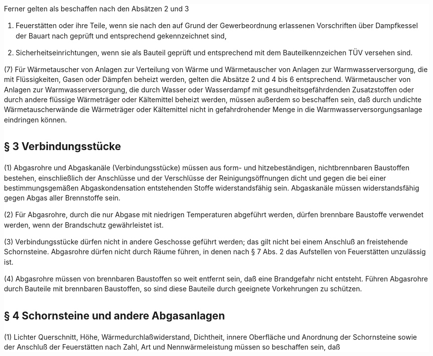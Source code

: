 

Ferner gelten als beschaffen nach den Absätzen 2 und 3

1.  Feuerstätten oder ihre Teile, wenn sie nach den auf Grund der
    Gewerbeordnung erlassenen Vorschriften über Dampfkessel der Bauart
    nach geprüft und entsprechend gekennzeichnet sind,


2.  Sicherheitseinrichtungen, wenn sie als Bauteil geprüft und
    entsprechend mit dem Bauteilkennzeichen TÜV versehen sind.




(7) Für Wärmetauscher von Anlagen zur Verteilung von Wärme und
Wärmetauscher von Anlagen zur Warmwasserversorgung, die mit
Flüssigkeiten, Gasen oder Dämpfen beheizt werden, gelten die Absätze 2
und 4 bis 6 entsprechend. Wärmetauscher von Anlagen zur
Warmwasserversorgung, die durch Wasser oder Wasserdampf mit
gesundheitsgefährdenden Zusatzstoffen oder durch andere flüssige
Wärmeträger oder Kältemittel beheizt werden, müssen außerdem so
beschaffen sein, daß durch undichte Wärmetauscherwände die Wärmeträger
oder Kältemittel nicht in gefahrdrohender Menge in die
Warmwasserversorgungsanlage eindringen können.


## § 3 Verbindungsstücke

(1) Abgasrohre und Abgaskanäle (Verbindungsstücke) müssen aus form-
und hitzebeständigen, nichtbrennbaren Baustoffen bestehen,
einschließlich der Anschlüsse und der Verschlüsse der
Reinigungsöffnungen dicht und gegen die bei einer bestimmungsgemäßen
Abgaskondensation entstehenden Stoffe widerstandsfähig sein.
Abgaskanäle müssen widerstandsfähig gegen Abgas aller Brennstoffe
sein.

(2) Für Abgasrohre, durch die nur Abgase mit niedrigen Temperaturen
abgeführt werden, dürfen brennbare Baustoffe verwendet werden, wenn
der Brandschutz gewährleistet ist.

(3) Verbindungsstücke dürfen nicht in andere Geschosse geführt werden;
das gilt nicht bei einem Anschluß an freistehende Schornsteine.
Abgasrohre dürfen nicht durch Räume führen, in denen nach § 7 Abs. 2
das Aufstellen von Feuerstätten unzulässig ist.

(4) Abgasrohre müssen von brennbaren Baustoffen so weit entfernt sein,
daß eine Brandgefahr nicht entsteht. Führen Abgasrohre durch Bauteile
mit brennbaren Baustoffen, so sind diese Bauteile durch geeignete
Vorkehrungen zu schützen.


## § 4 Schornsteine und andere Abgasanlagen

(1) Lichter Querschnitt, Höhe, Wärmedurchlaßwiderstand, Dichtheit,
innere Oberfläche und Anordnung der Schornsteine sowie der Anschluß
der Feuerstätten nach Zahl, Art und Nennwärmeleistung müssen so
beschaffen sein, daß
